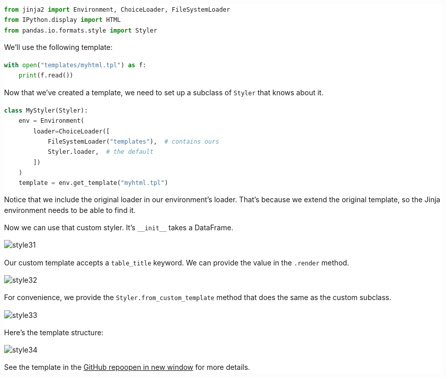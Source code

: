 ```python
from jinja2 import Environment, ChoiceLoader, FileSystemLoader
from IPython.display import HTML
from pandas.io.formats.style import Styler
```

We’ll use the following template:

```python
with open("templates/myhtml.tpl") as f:
    print(f.read())
```

Now that we’ve created a template, we need to set up a subclass of `Styler` that knows about it.

```python
class MyStyler(Styler):
    env = Environment(
        loader=ChoiceLoader([
            FileSystemLoader("templates"),  # contains ours
            Styler.loader,  # the default
        ])
    )
    template = env.get_template("myhtml.tpl")
```

Notice that we include the original loader in our environment’s loader. That’s because we extend the original template, so the Jinja environment needs to be able to find it.

Now we can use that custom styler. It’s `__init__` takes a DataFrame.

![style31](https://static.pypandas.thto.net/public/static/images/style/user_guide_style_31.png)

Our custom template accepts a `table_title` keyword. We can provide the value in the `.render` method.

![style32](https://static.pypandas.thto.net/public/static/images/style/user_guide_style_32.png)

For convenience, we provide the `Styler.from_custom_template` method that does the same as the custom subclass.

![style33](https://static.pypandas.thto.net/public/static/images/style/user_guide_style_33.png)

Here’s the template structure:

![style34](https://static.pypandas.thto.net/public/static/images/style/user_guide_style_34.png)

See the template in the [GitHub repoopen in new window](https://github.com/pandas-dev/pandas) for more details.

